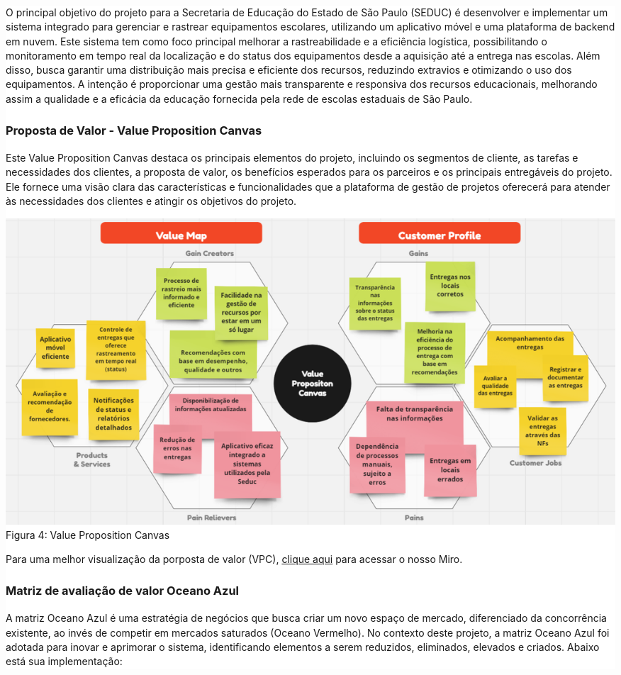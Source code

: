 O principal objetivo do projeto para a Secretaria de Educação do Estado de São Paulo (SEDUC) é desenvolver e implementar um sistema integrado para gerenciar e rastrear equipamentos escolares, utilizando um aplicativo móvel e uma plataforma de backend em nuvem. Este sistema tem como foco principal melhorar a rastreabilidade e a eficiência logística, possibilitando o monitoramento em tempo real da localização e do status dos equipamentos desde a aquisição até a entrega nas escolas. Além disso, busca garantir uma distribuição mais precisa e eficiente dos recursos, reduzindo extravios e otimizando o uso dos equipamentos. A intenção é proporcionar uma gestão mais transparente e responsiva dos recursos educacionais, melhorando assim a qualidade e a eficácia da educação fornecida pela rede de escolas estaduais de São Paulo.

### Proposta de Valor - Value Proposition Canvas

Este Value Proposition Canvas destaca os principais elementos do projeto, incluindo os segmentos de cliente, as tarefas e necessidades dos clientes, a proposta de valor, os benefícios esperados para os parceiros e os principais entregáveis do projeto. Ele fornece uma visão clara das características e funcionalidades que a plataforma de gestão de projetos oferecerá para atender às necessidades dos clientes e atingir os objetivos do projeto.

![Alt text](../imagens/image-17.png)
Figura 4: Value Proposition Canvas

Para uma melhor visualização da porposta de valor (VPC), [clique aqui](https://miro.com/app/board/uXjVNYD8L8k=/?share_link_id=478321053130) para acessar o nosso Miro.

### Matriz de avaliação de valor Oceano Azul

A matriz Oceano Azul é uma estratégia de negócios que busca criar um novo espaço de mercado, diferenciado da concorrência existente, ao invés de competir em mercados saturados (Oceano Vermelho). No contexto deste projeto, a matriz Oceano Azul foi adotada para inovar e aprimorar o sistema, identificando elementos a serem reduzidos, eliminados, elevados e criados. Abaixo está sua implementação:
